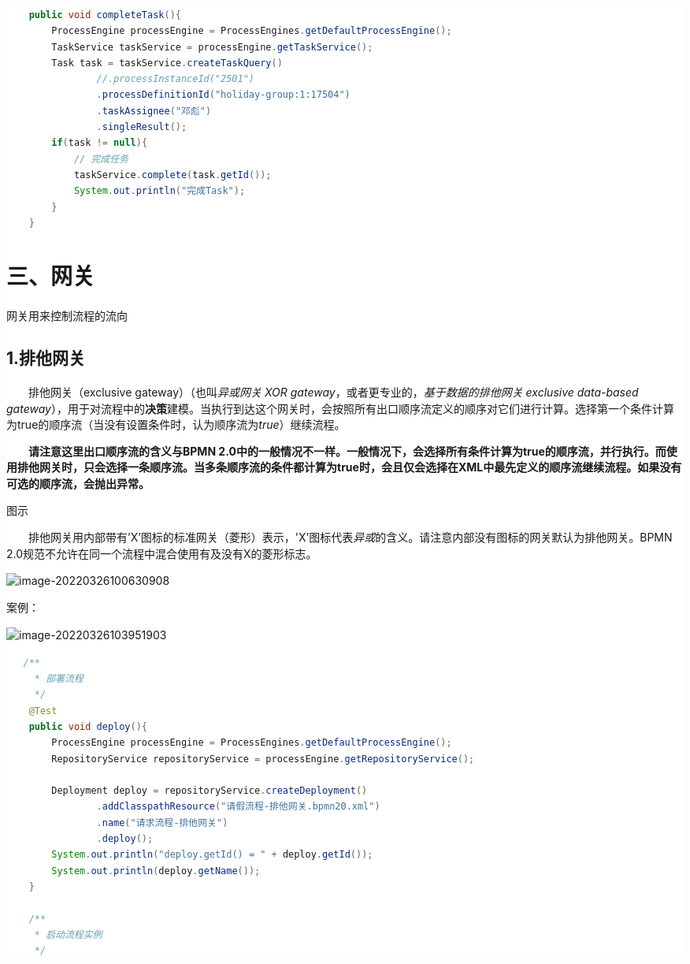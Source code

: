 ```java
    public void completeTask(){
        ProcessEngine processEngine = ProcessEngines.getDefaultProcessEngine();
        TaskService taskService = processEngine.getTaskService();
        Task task = taskService.createTaskQuery()
                //.processInstanceId("2501")
                .processDefinitionId("holiday-group:1:17504")
                .taskAssignee("邓彪")
                .singleResult();
        if(task != null){
            // 完成任务
            taskService.complete(task.getId());
            System.out.println("完成Task");
        }
    }
```





# 三、网关

网关用来控制流程的流向

## 1.排他网关

&emsp;&emsp;排他网关（exclusive gateway）（也叫*异或网关 XOR gateway*，或者更专业的，*基于数据的排他网关 exclusive data-based gateway*），用于对流程中的**决策**建模。当执行到达这个网关时，会按照所有出口顺序流定义的顺序对它们进行计算。选择第一个条件计算为true的顺序流（当没有设置条件时，认为顺序流为*true*）继续流程。

&emsp;&emsp;**请注意这里出口顺序流的含义与BPMN 2.0中的一般情况不一样。一般情况下，会选择所有条件计算为true的顺序流，并行执行。而使用排他网关时，只会选择一条顺序流。当多条顺序流的条件都计算为true时，会且仅会选择在XML中最先定义的顺序流继续流程。如果没有可选的顺序流，会抛出异常。**

图示

&emsp;&emsp;排他网关用内部带有’X’图标的标准网关（菱形）表示，'X’图标代表*异或*的含义。请注意内部没有图标的网关默认为排他网关。BPMN 2.0规范不允许在同一个流程中混合使用有及没有X的菱形标志。

![image-20220326100630908](https://gwzone.oss-cn-beijing.aliyuncs.com/bpmn/image-20220326100630908.png)



案例：

![image-20220326103951903](https://gwzone.oss-cn-beijing.aliyuncs.com/bpmn/image-20220326103951903.png)



```java
   /**
     * 部署流程
     */
    @Test
    public void deploy(){
        ProcessEngine processEngine = ProcessEngines.getDefaultProcessEngine();
        RepositoryService repositoryService = processEngine.getRepositoryService();

        Deployment deploy = repositoryService.createDeployment()
                .addClasspathResource("请假流程-排他网关.bpmn20.xml")
                .name("请求流程-排他网关")
                .deploy();
        System.out.println("deploy.getId() = " + deploy.getId());
        System.out.println(deploy.getName());
    }

    /**
     * 启动流程实例
     */
```